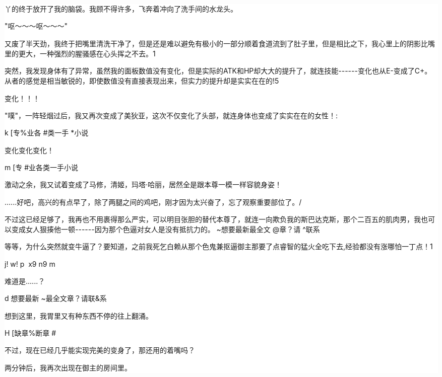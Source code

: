 

丫的终于放开了我的脑袋。我顾不得许多，飞奔着冲向了洗手间的水龙头。



"呕～～～呕～～～"



又废了半天劲，我终于把嘴里清洗干净了，但是还是难以避免有极小的一部分顺着食道流到了肚子里，但是相比之下，我心里上的阴影比嘴里的更大，一种强烈的腥骚感在心头挥之不去。1



突然，我发现身体有了异常，虽然我的面板数值没有变化，但是实际的ATK和HP却大大的提升了，就连技能------变化也从E-变成了C+。从者的感觉是相当敏锐的，即使数值没有直接表现出来，但实力的提升却是实实在在的!5



变化！！！



"噗"，一阵轻烟过后，我又再次变成了美狄亚，这次不仅变化了头部，就连身体也变成了实实在在的女性！:

k [专%业各 #类一手 *小说



变化变化变化！

m [专 #业各类一手小说



激动之余，我又试着变成了马修，清姬，玛塔·哈丽，居然全是跟本尊一模一样容貌身姿！



......好吧，高兴的有点早了，除了两腿之间的鸡吧，刚才因为太兴奋了，忘了观察重要部位了。/



不过这已经足够了，我再也不用裹得那么严实，可以明目张胆的替代本尊了，就连一向欺负我的斯巴达克斯，那个二百五的肌肉男，我也可以变成女人狠揍他一顿------因为那个色逼对女人是没有抵抗力的。  ~想要最新最全文 @章？请 ^联系



等等，为什么突然就变牛逼了？要知道，之前我死乞白赖从那个色鬼兼抠逼御主那要了点睿智的猛火全吃下去,经验都没有涨哪怕一丁点！1

j! w! p  x9 n9 m 



难道是......？

d 想要最新 ~最全文章？请联&系



想到这里，我胃里又有种东西不停的往上翻涌。

H [缺章%断章 #



不过，现在已经几乎能实现完美的变身了，那还用的着嘴吗？



两分钟后，我再次出现在御主的房间里。


